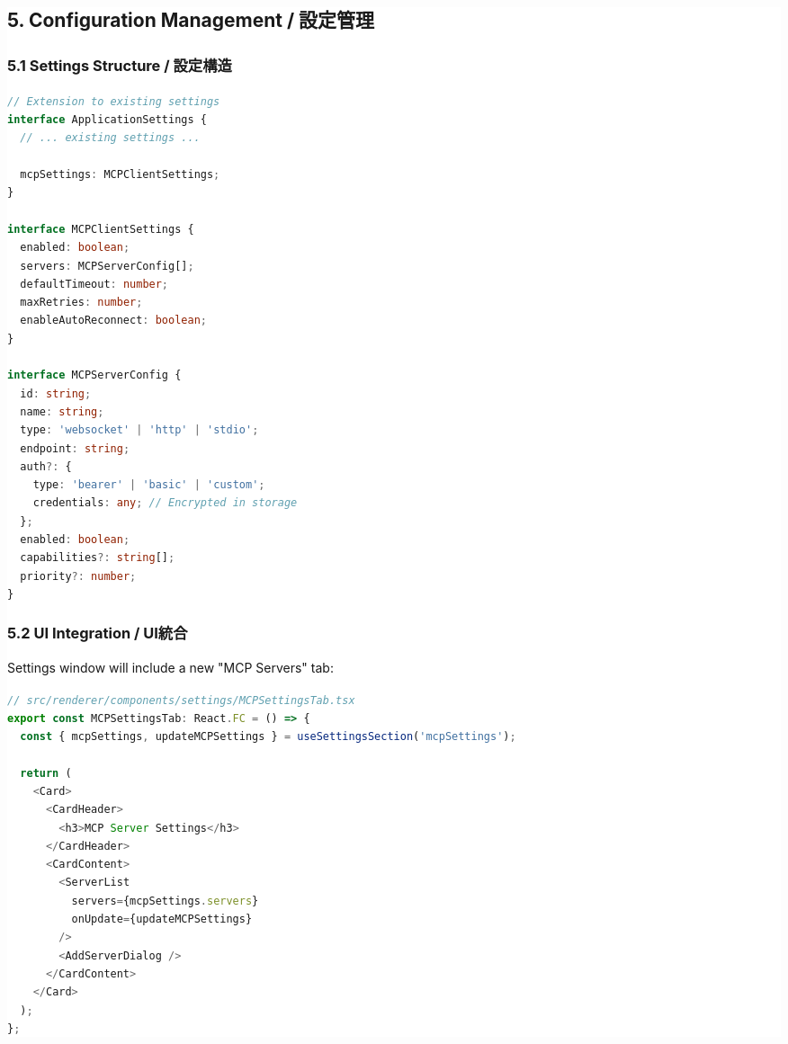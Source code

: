 ## 5. Configuration Management / 設定管理

### 5.1 Settings Structure / 設定構造

```typescript
// Extension to existing settings
interface ApplicationSettings {
  // ... existing settings ...
  
  mcpSettings: MCPClientSettings;
}

interface MCPClientSettings {
  enabled: boolean;
  servers: MCPServerConfig[];
  defaultTimeout: number;
  maxRetries: number;
  enableAutoReconnect: boolean;
}

interface MCPServerConfig {
  id: string;
  name: string;
  type: 'websocket' | 'http' | 'stdio';
  endpoint: string;
  auth?: {
    type: 'bearer' | 'basic' | 'custom';
    credentials: any; // Encrypted in storage
  };
  enabled: boolean;
  capabilities?: string[];
  priority?: number;
}
```

### 5.2 UI Integration / UI統合

Settings window will include a new "MCP Servers" tab:

```typescript
// src/renderer/components/settings/MCPSettingsTab.tsx
export const MCPSettingsTab: React.FC = () => {
  const { mcpSettings, updateMCPSettings } = useSettingsSection('mcpSettings');
  
  return (
    <Card>
      <CardHeader>
        <h3>MCP Server Settings</h3>
      </CardHeader>
      <CardContent>
        <ServerList 
          servers={mcpSettings.servers}
          onUpdate={updateMCPSettings}
        />
        <AddServerDialog />
      </CardContent>
    </Card>
  );
};
```
